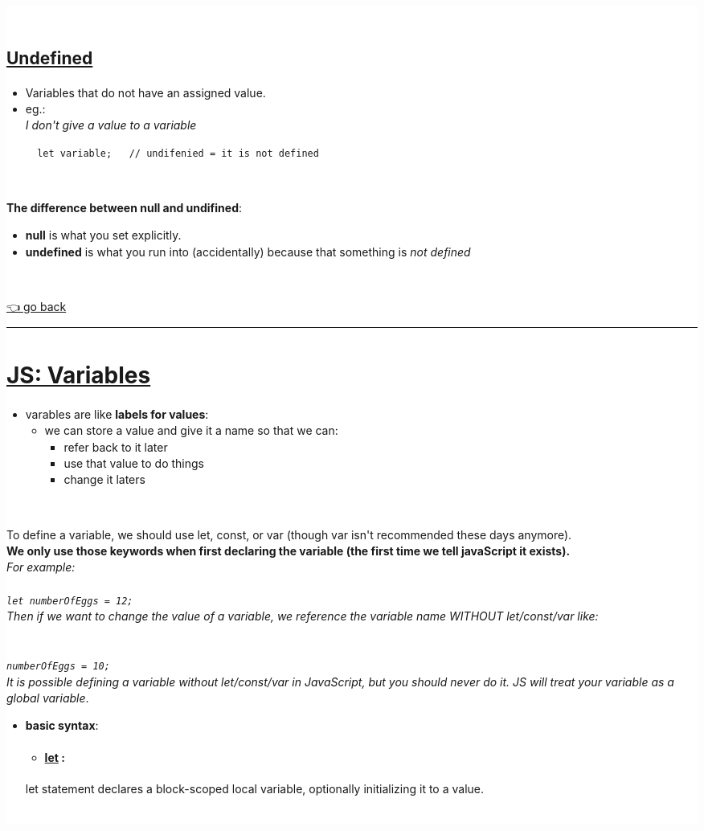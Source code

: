 <br>

## **[Undefined](https://developer.mozilla.org/en-US/docs/Glossary/undefined)**
- Variables that do not have an assigned value.
- eg.:   
  *I don't give a value to a variable*
  ``` 
    let variable;   // undifenied = it is not defined
  ```

<br>

__The difference between null and undifined__:   
  - **null** is what you set explicitly.    
  - **undefined** is what you run into (accidentally) because that something is *not defined*

<br>

   [👈 go back](https://github.com/Klosmi/html-basics#javascript--basics)

---

# **[JS: Variables](https://developer.mozilla.org/en-US/docs/Web/JavaScript/Guide/Grammar_and_types#declarations)**
  - varables are like __labels for values__:
    - we can store a value and give it a name so that we can:
      - refer back to it later
      - use that value to do things
      - change it laters

<br>

 To define a variable, we should use let, const, or var (though var isn't recommended these days anymore).      
 **We only use those keywords when first declaring the variable (the first time we tell javaScript it exists).**     
 *For example:      
      <br>
      `let numberOfEggs = 12;`    
  Then if we want to change the value of a variable, we reference the variable name WITHOUT let/const/var like:    
  <br>  
   `numberOfEggs = 10;`   
  It is possible defining a variable without let/const/var in JavaScript, but you should never do it. JS will treat your variable as a global variable*.  
  
- **basic syntax**:   
  -  #### [**let**](https://developer.mozilla.org/en-US/docs/Web/JavaScript/Reference/Statements/let)  :    
    let statement declares a block-scoped local variable, optionally initializing it to a value.

    <br>
